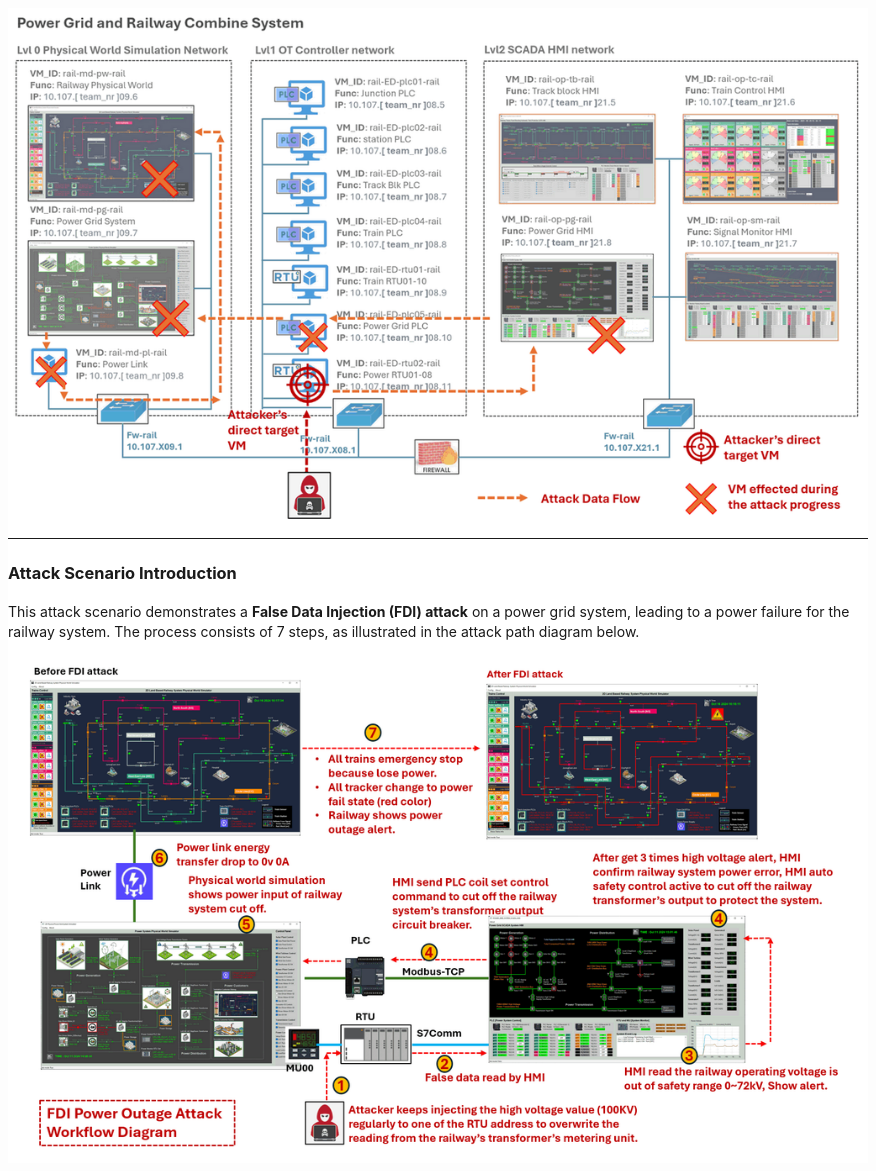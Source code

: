 ![](img/s_03.png)



------

### Attack Scenario Introduction

This attack scenario demonstrates a **False Data Injection (FDI) attack** on a power grid system, leading to a power failure for the railway system. The process consists of 7 steps, as illustrated in the attack path diagram below.

![](img/s_04.png)
